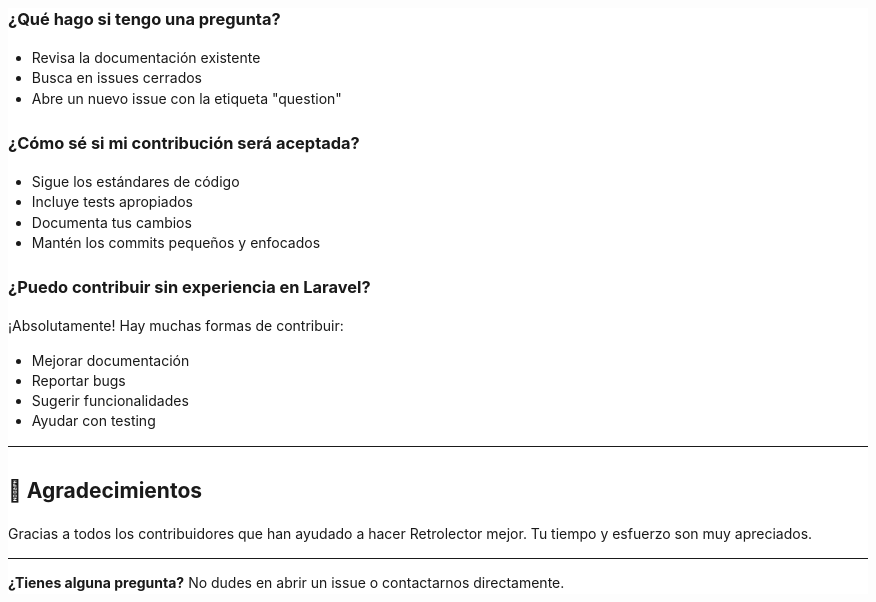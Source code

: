 ### ¿Qué hago si tengo una pregunta?

- Revisa la documentación existente
- Busca en issues cerrados
- Abre un nuevo issue con la etiqueta "question"

### ¿Cómo sé si mi contribución será aceptada?

- Sigue los estándares de código
- Incluye tests apropiados
- Documenta tus cambios
- Mantén los commits pequeños y enfocados

### ¿Puedo contribuir sin experiencia en Laravel?

¡Absolutamente! Hay muchas formas de contribuir:
- Mejorar documentación
- Reportar bugs
- Sugerir funcionalidades
- Ayudar con testing

---

## 🙏 Agradecimientos

Gracias a todos los contribuidores que han ayudado a hacer Retrolector mejor. Tu tiempo y esfuerzo son muy apreciados.

---

**¿Tienes alguna pregunta?** No dudes en abrir un issue o contactarnos directamente. 